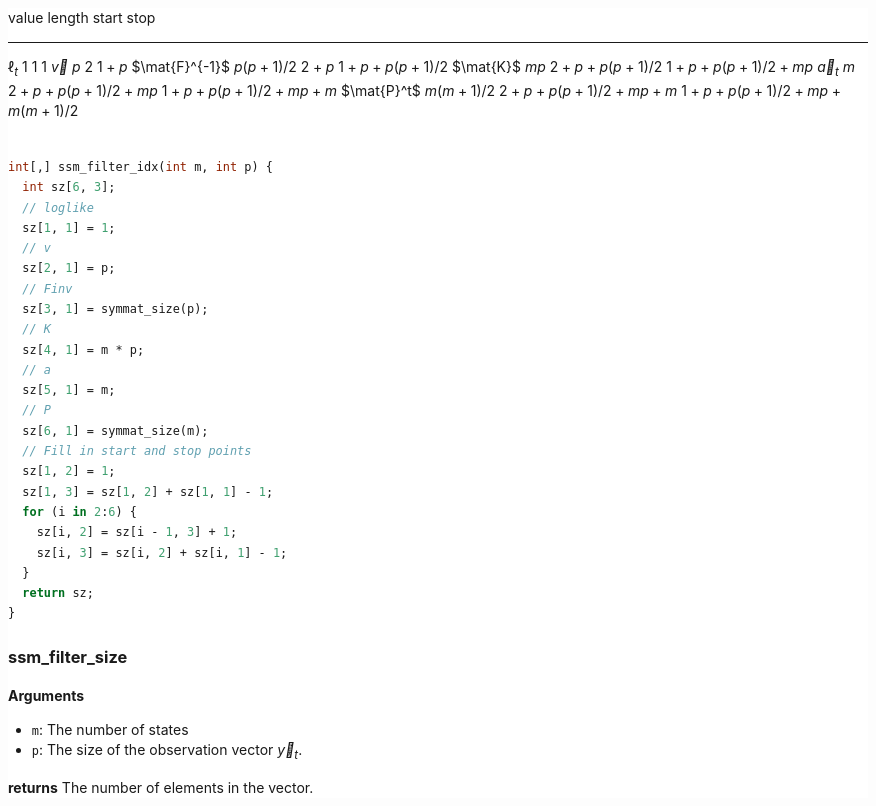 value            length                 start                               stop
---------------- ---------------------- ----------------------------------- ----------------------------------------------
$\ell_t$         $1$                    $1$                                 $1$
$\vec{v}$        $p$                    $2$                                 $1 + p$
$\mat{F}^{-1}$   $p (p + 1) / 2$        $2 + p$                             $1 + p + p (p + 1) / 2$
$\mat{K}$        $mp$                   $2 + p + p (p + 1) / 2$             $1 + p + p (p + 1) / 2 + mp$
$\vec{a}_t$      $m$                    $2 + p + p (p + 1) / 2 + mp$        $1 + p + p (p + 1) / 2 + mp + m$
$\mat{P}^t$      $m (m + 1) / 2$        $2 + p + p (p + 1) / 2 + mp + m$    $1 + p + p (p + 1) / 2 + mp + m (m + 1) / 2$


```stan

int[,] ssm_filter_idx(int m, int p) {
  int sz[6, 3];
  // loglike
  sz[1, 1] = 1;
  // v
  sz[2, 1] = p;
  // Finv
  sz[3, 1] = symmat_size(p);
  // K
  sz[4, 1] = m * p;
  // a
  sz[5, 1] = m;
  // P
  sz[6, 1] = symmat_size(m);
  // Fill in start and stop points
  sz[1, 2] = 1;
  sz[1, 3] = sz[1, 2] + sz[1, 1] - 1;
  for (i in 2:6) {
    sz[i, 2] = sz[i - 1, 3] + 1;
    sz[i, 3] = sz[i, 2] + sz[i, 1] - 1;
  }
  return sz;
}


```



### ssm_filter_size

**Arguments**

- `m`: The number of states
- `p`: The size of the observation vector $\vec{y}_t$.


**returns** The number of elements in the vector.
